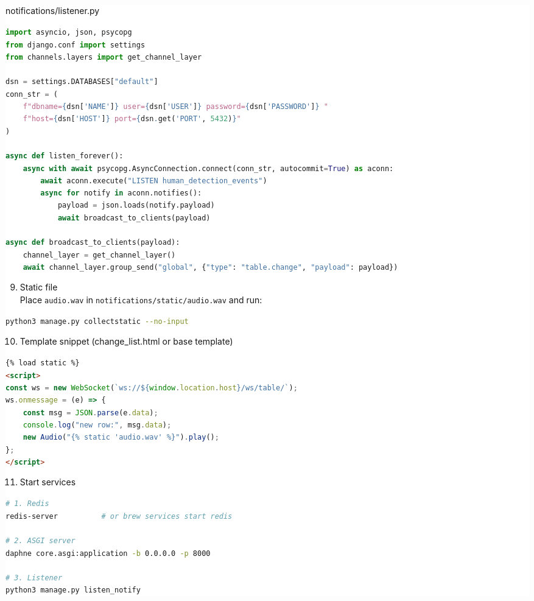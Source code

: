 notifications/listener.py

```python
import asyncio, json, psycopg
from django.conf import settings
from channels.layers import get_channel_layer

dsn = settings.DATABASES["default"]
conn_str = (
    f"dbname={dsn['NAME']} user={dsn['USER']} password={dsn['PASSWORD']} "
    f"host={dsn['HOST']} port={dsn.get('PORT', 5432)}"
)

async def listen_forever():
    async with await psycopg.AsyncConnection.connect(conn_str, autocommit=True) as aconn:
        await aconn.execute("LISTEN human_detection_events")
        async for notify in aconn.notifies():
            payload = json.loads(notify.payload)
            await broadcast_to_clients(payload)

async def broadcast_to_clients(payload):
    channel_layer = get_channel_layer()
    await channel_layer.group_send("global", {"type": "table.change", "payload": payload})
```

9. Static file  
Place `audio.wav` in `notifications/static/audio.wav` and run:

```bash
python3 manage.py collectstatic --no-input
```

10. Template snippet (change_list.html or base template)

```html
{% load static %}
<script>
const ws = new WebSocket(`ws://${window.location.host}/ws/table/`);
ws.onmessage = (e) => {
    const msg = JSON.parse(e.data);
    console.log("new row:", msg.data);
    new Audio("{% static 'audio.wav' %}").play();
};
</script>
```

11. Start services

```bash
# 1. Redis
redis-server          # or brew services start redis

# 2. ASGI server
daphne core.asgi:application -b 0.0.0.0 -p 8000

# 3. Listener
python3 manage.py listen_notify
```

